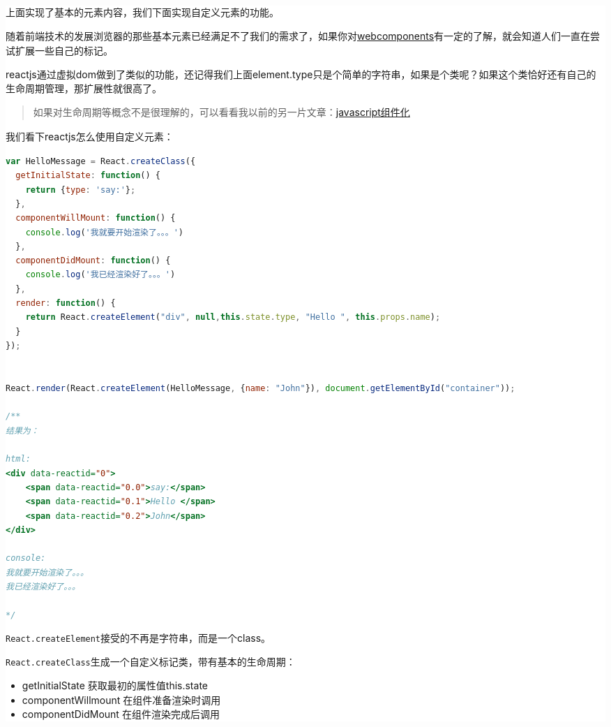 上面实现了基本的元素内容，我们下面实现自定义元素的功能。

随着前端技术的发展浏览器的那些基本元素已经满足不了我们的需求了，如果你对[webcomponents](https://developer.mozilla.org/zh-CN/docs/Web/Web_Components)有一定的了解，就会知道人们一直在尝试扩展一些自己的标记。

reactjs通过虚拟dom做到了类似的功能，还记得我们上面element.type只是个简单的字符串，如果是个类呢？如果这个类恰好还有自己的生命周期管理，那扩展性就很高了。

> 如果对生命周期等概念不是很理解的，可以看看我以前的另一片文章：[javascript组件化](http://www.html-js.com/article/2760)

我们看下reactjs怎么使用自定义元素：

```js
var HelloMessage = React.createClass({
  getInitialState: function() {
    return {type: 'say:'};
  },
  componentWillMount: function() {
    console.log('我就要开始渲染了。。。')
  },
  componentDidMount: function() {
    console.log('我已经渲染好了。。。')
  },
  render: function() {
    return React.createElement("div", null,this.state.type, "Hello ", this.props.name);
  }
});


React.render(React.createElement(HelloMessage, {name: "John"}), document.getElementById("container"));

/**
结果为：

html:
<div data-reactid="0">
    <span data-reactid="0.0">say:</span>
    <span data-reactid="0.1">Hello </span>
    <span data-reactid="0.2">John</span>
</div>

console:
我就要开始渲染了。。。
我已经渲染好了。。。

*/
```

`React.createElement`接受的不再是字符串，而是一个class。

`React.createClass`生成一个自定义标记类，带有基本的生命周期：

- getInitialState 获取最初的属性值this.state
- componentWillmount 在组件准备渲染时调用
- componentDidMount 在组件渲染完成后调用
